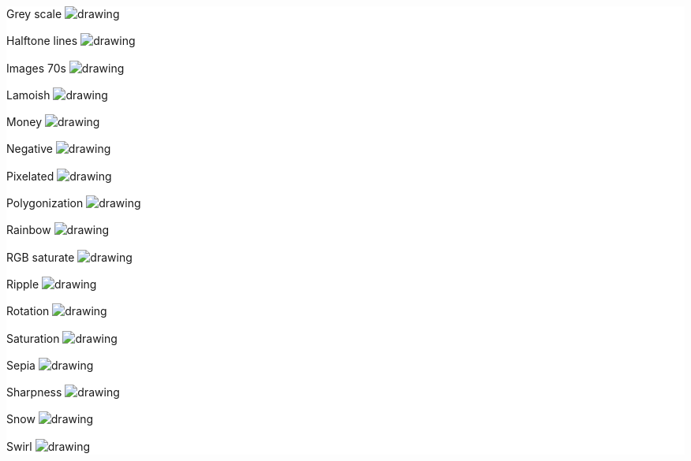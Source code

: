 Grey scale
<img src="https://github.com/uizaio/snake.sdk.android-broadcast/blob/loitp/dev/samplebroadcast/src/main/res/drawable/grey_scale.png?raw=true" alt="drawing" width="300"/>

Halftone lines
<img src="https://github.com/uizaio/snake.sdk.android-broadcast/blob/loitp/dev/samplebroadcast/src/main/res/drawable/halftone_lines.png?raw=true" alt="drawing" width="300"/>

Images 70s
<img src="https://github.com/uizaio/snake.sdk.android-broadcast/blob/loitp/dev/samplebroadcast/src/main/res/drawable/image70s.png?raw=true" alt="drawing" width="300"/>

Lamoish
<img src="https://github.com/uizaio/snake.sdk.android-broadcast/blob/loitp/dev/samplebroadcast/src/main/res/drawable/lamoish.png?raw=true" alt="drawing" width="300"/>

Money
<img src="https://github.com/uizaio/snake.sdk.android-broadcast/blob/loitp/dev/samplebroadcast/src/main/res/drawable/money.png?raw=true" alt="drawing" width="300"/>

Negative
<img src="https://github.com/uizaio/snake.sdk.android-broadcast/blob/loitp/dev/samplebroadcast/src/main/res/drawable/negative.png?raw=true" alt="drawing" width="300"/>

Pixelated
<img src="https://github.com/uizaio/snake.sdk.android-broadcast/blob/loitp/dev/samplebroadcast/src/main/res/drawable/pixelated.png?raw=true" alt="drawing" width="300"/>

Polygonization
<img src="https://github.com/uizaio/snake.sdk.android-broadcast/blob/loitp/dev/samplebroadcast/src/main/res/drawable/polygonization.png?raw=true" alt="drawing" width="300"/>

Rainbow
<img src="https://github.com/uizaio/snake.sdk.android-broadcast/blob/loitp/dev/samplebroadcast/src/main/res/drawable/rainbow.png?raw=true" alt="drawing" width="300"/>

RGB saturate
<img src="https://github.com/uizaio/snake.sdk.android-broadcast/blob/loitp/dev/samplebroadcast/src/main/res/drawable/rgb_saturate.png?raw=true" alt="drawing" width="300"/>

Ripple
<img src="https://github.com/uizaio/snake.sdk.android-broadcast/blob/loitp/dev/samplebroadcast/src/main/res/drawable/ripple.png?raw=true" alt="drawing" width="300"/>

Rotation
<img src="https://github.com/uizaio/snake.sdk.android-broadcast/blob/loitp/dev/samplebroadcast/src/main/res/drawable/rotation.png?raw=true" alt="drawing" width="300"/>

Saturation
<img src="https://github.com/uizaio/snake.sdk.android-broadcast/blob/loitp/dev/samplebroadcast/src/main/res/drawable/saturation.png?raw=true" alt="drawing" width="300"/>

Sepia
<img src="https://github.com/uizaio/snake.sdk.android-broadcast/blob/loitp/dev/samplebroadcast/src/main/res/drawable/sepia.png?raw=true" alt="drawing" width="300"/>

Sharpness
<img src="https://github.com/uizaio/snake.sdk.android-broadcast/blob/loitp/dev/samplebroadcast/src/main/res/drawable/sharpness.png?raw=true" alt="drawing" width="300"/>

Snow
<img src="https://github.com/uizaio/snake.sdk.android-broadcast/blob/loitp/dev/samplebroadcast/src/main/res/drawable/snow.png?raw=true" alt="drawing" width="300"/>

Swirl
<img src="https://github.com/uizaio/snake.sdk.android-broadcast/blob/loitp/dev/samplebroadcast/src/main/res/drawable/swirl.png?raw=true" alt="drawing" width="300"/>
